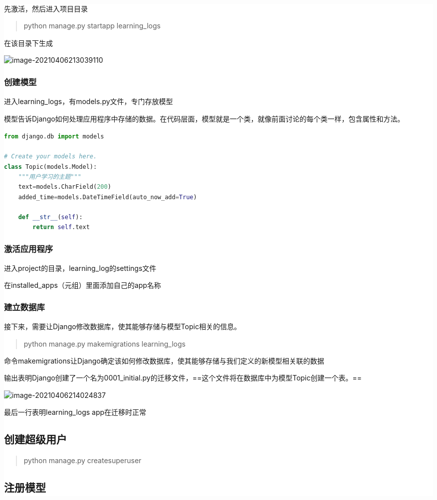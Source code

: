 先激活，然后进入项目目录

> python manage.py startapp learning_logs

在该目录下生成

![image-20210406213039110](https://gitee.com/hit_whr/pic_2.0/raw/master/20210406213039.png)



### 创建模型

进入learning_logs，有models.py文件，专门存放模型

模型告诉Django如何处理应用程序中存储的数据。在代码层面，模型就是一个类，就像前面讨论的每个类一样，包含属性和方法。

```python
from django.db import models

# Create your models here.
class Topic(models.Model):
    """用户学习的主题"""
    text=models.CharField(200)
    added_time=models.DateTimeField(auto_now_add=True)

    def __str__(self):
        return self.text
```



### 激活应用程序

进入project的目录，learning_log的settings文件

在installed_apps（元组）里面添加自己的app名称

### 建立数据库

接下来，需要让Django修改数据库，使其能够存储与模型Topic相关的信息。

> python manage.py makemigrations learning_logs

命令makemigrations让Django确定该如何修改数据库，使其能够存储与我们定义的新模型相关联的数据

输出表明Django创建了一个名为0001_initial.py的迁移文件，==这个文件将在数据库中为模型Topic创建一个表。==

![image-20210406214024837](https://gitee.com/hit_whr/pic_2.0/raw/master/20210406214024.png)

最后一行表明learning_logs app在迁移时正常

## 创建超级用户

> python manage.py createsuperuser



## 注册模型
